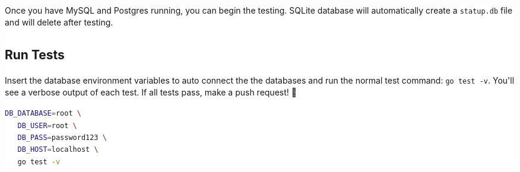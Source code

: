 Once you have MySQL and Postgres running, you can begin the testing. SQLite database will automatically create a `statup.db` file and will delete after testing.

## Run Tests
Insert the database environment variables to auto connect the the databases and run the normal test command: `go test -v`. You'll see a verbose output of each test. If all tests pass, make a push request! 💃
``` bash
DB_DATABASE=root \
   DB_USER=root \
   DB_PASS=password123 \
   DB_HOST=localhost \
   go test -v
```
